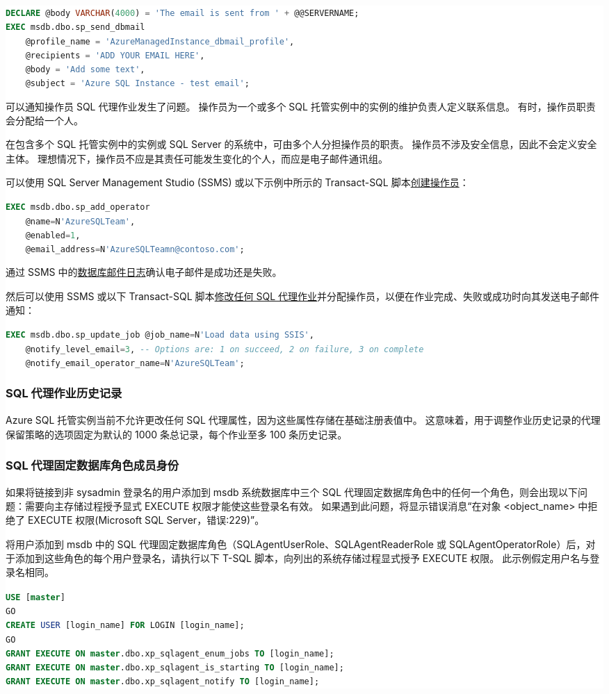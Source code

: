 ```sql
DECLARE @body VARCHAR(4000) = 'The email is sent from ' + @@SERVERNAME;
EXEC msdb.dbo.sp_send_dbmail  
    @profile_name = 'AzureManagedInstance_dbmail_profile',  
    @recipients = 'ADD YOUR EMAIL HERE',  
    @body = 'Add some text',  
    @subject = 'Azure SQL Instance - test email';  
```

可以通知操作员 SQL 代理作业发生了问题。 操作员为一个或多个 SQL 托管实例中的实例的维护负责人定义联系信息。 有时，操作员职责会分配给一个人。

在包含多个 SQL 托管实例中的实例或 SQL Server 的系统中，可由多个人分担操作员的职责。 操作员不涉及安全信息，因此不会定义安全主体。 理想情况下，操作员不应是其责任可能发生变化的个人，而应是电子邮件通讯组。   

可以使用 SQL Server Management Studio (SSMS) 或以下示例中所示的 Transact-SQL 脚本[创建操作员](/sql/relational-databases/system-stored-procedures/sp-add-operator-transact-sql)：

```sql
EXEC msdb.dbo.sp_add_operator
    @name=N'AzureSQLTeam',
    @enabled=1,
    @email_address=N'AzureSQLTeamn@contoso.com';
```

通过 SSMS 中的[数据库邮件日志](/sql/relational-databases/database-mail/database-mail-log-and-audits)确认电子邮件是成功还是失败。

然后可以使用 SSMS 或以下 Transact-SQL 脚本[修改任何 SQL 代理作业](/sql/relational-databases/system-stored-procedures/sp-update-job-transact-sql)并分配操作员，以便在作业完成、失败或成功时向其发送电子邮件通知：

```sql
EXEC msdb.dbo.sp_update_job @job_name=N'Load data using SSIS',
    @notify_level_email=3, -- Options are: 1 on succeed, 2 on failure, 3 on complete
    @notify_email_operator_name=N'AzureSQLTeam';
```

### <a name="sql-agent-job-history"></a>SQL 代理作业历史记录

Azure SQL 托管实例当前不允许更改任何 SQL 代理属性，因为这些属性存储在基础注册表值中。 这意味着，用于调整作业历史记录的代理保留策略的选项固定为默认的 1000 条总记录，每个作业至多 100 条历史记录。

### <a name="sql-agent-fixed-database-role-membership"></a>SQL 代理固定数据库角色成员身份

如果将链接到非 sysadmin 登录名的用户添加到 msdb 系统数据库中三个 SQL 代理固定数据库角色中的任何一个角色，则会出现以下问题：需要向主存储过程授予显式 EXECUTE 权限才能使这些登录名有效。 如果遇到此问题，将显示错误消息“在对象 <object_name> 中拒绝了 EXECUTE 权限(Microsoft SQL Server，错误:229)”。 

将用户添加到 msdb 中的 SQL 代理固定数据库角色（SQLAgentUserRole、SQLAgentReaderRole 或 SQLAgentOperatorRole）后，对于添加到这些角色的每个用户登录名，请执行以下 T-SQL 脚本，向列出的系统存储过程显式授予 EXECUTE 权限。 此示例假定用户名与登录名相同。 

```sql
USE [master]
GO
CREATE USER [login_name] FOR LOGIN [login_name];
GO
GRANT EXECUTE ON master.dbo.xp_sqlagent_enum_jobs TO [login_name];
GRANT EXECUTE ON master.dbo.xp_sqlagent_is_starting TO [login_name];
GRANT EXECUTE ON master.dbo.xp_sqlagent_notify TO [login_name];
```

